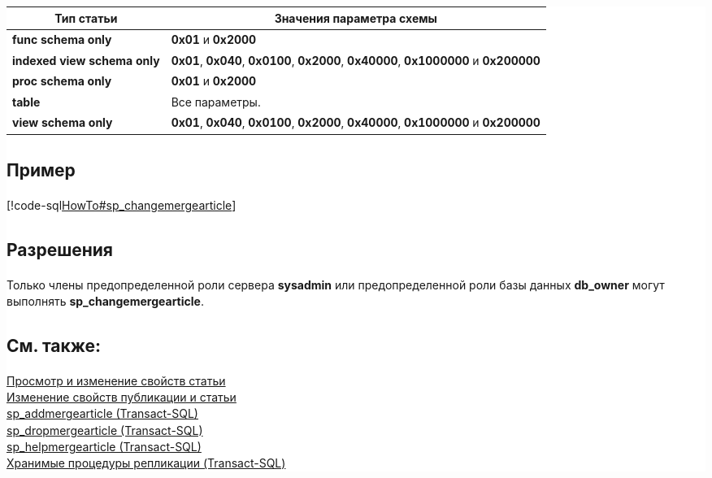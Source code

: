 |Тип статьи|Значения параметра схемы|  
|------------------|--------------------------|  
|**func schema only**|**0x01** и **0x2000**|  
|**indexed view schema only**|**0x01**, **0x040**, **0x0100**, **0x2000**, **0x40000**, **0x1000000** и **0x200000**|  
|**proc schema only**|**0x01** и **0x2000**|  
|**table**|Все параметры.|  
|**view schema only**|**0x01**, **0x040**, **0x0100**, **0x2000**, **0x40000**, **0x1000000** и **0x200000**|  
  
## <a name="example"></a>Пример  
 [!code-sql[HowTo#sp_changemergearticle](../../relational-databases/replication/codesnippet/tsql/sp-changemergearticle-tr_1.sql)]  
  
## <a name="permissions"></a>Разрешения  
 Только члены предопределенной роли сервера **sysadmin** или предопределенной роли базы данных **db_owner** могут выполнять **sp_changemergearticle**.  
  
## <a name="see-also"></a>См. также:  
 [Просмотр и изменение свойств статьи](../../relational-databases/replication/publish/view-and-modify-article-properties.md)   
 [Изменение свойств публикации и статьи](../../relational-databases/replication/publish/change-publication-and-article-properties.md)   
 [sp_addmergearticle &#40;Transact-SQL&#41;](../../relational-databases/system-stored-procedures/sp-addmergearticle-transact-sql.md)   
 [sp_dropmergearticle (Transact-SQL)](../../relational-databases/system-stored-procedures/sp-dropmergearticle-transact-sql.md)   
 [sp_helpmergearticle (Transact-SQL)](../../relational-databases/system-stored-procedures/sp-helpmergearticle-transact-sql.md)   
 [Хранимые процедуры репликации (Transact-SQL)](../../relational-databases/system-stored-procedures/replication-stored-procedures-transact-sql.md)  
  
  
